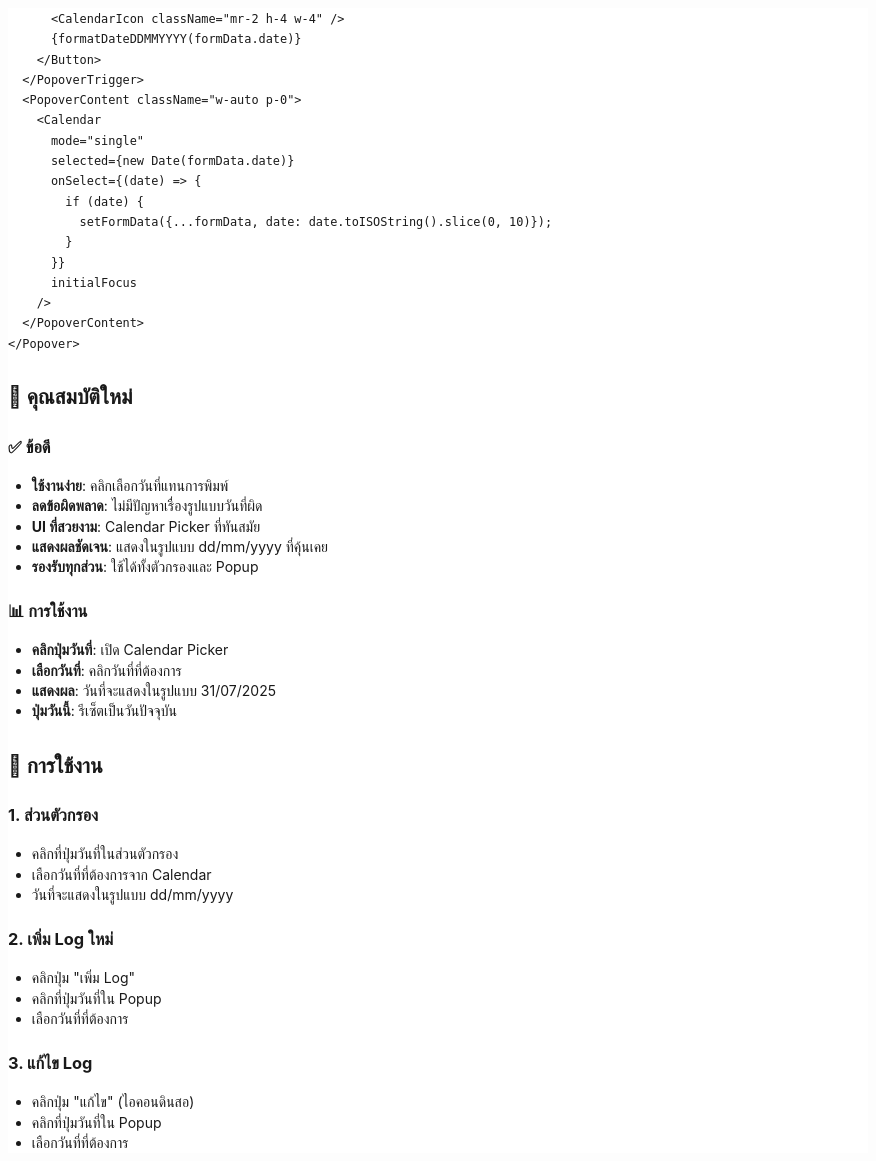 ```tsx
      <CalendarIcon className="mr-2 h-4 w-4" />
      {formatDateDDMMYYYY(formData.date)}
    </Button>
  </PopoverTrigger>
  <PopoverContent className="w-auto p-0">
    <Calendar
      mode="single"
      selected={new Date(formData.date)}
      onSelect={(date) => {
        if (date) {
          setFormData({...formData, date: date.toISOString().slice(0, 10)});
        }
      }}
      initialFocus
    />
  </PopoverContent>
</Popover>
```

## 🎨 คุณสมบัติใหม่

### ✅ ข้อดี
- **ใช้งานง่าย**: คลิกเลือกวันที่แทนการพิมพ์
- **ลดข้อผิดพลาด**: ไม่มีปัญหาเรื่องรูปแบบวันที่ผิด
- **UI ที่สวยงาม**: Calendar Picker ที่ทันสมัย
- **แสดงผลชัดเจน**: แสดงในรูปแบบ dd/mm/yyyy ที่คุ้นเคย
- **รองรับทุกส่วน**: ใช้ได้ทั้งตัวกรองและ Popup

### 📊 การใช้งาน
- **คลิกปุ่มวันที่**: เปิด Calendar Picker
- **เลือกวันที่**: คลิกวันที่ที่ต้องการ
- **แสดงผล**: วันที่จะแสดงในรูปแบบ 31/07/2025
- **ปุ่มวันนี้**: รีเซ็ตเป็นวันปัจจุบัน

## 🔧 การใช้งาน

### 1. ส่วนตัวกรอง
- คลิกที่ปุ่มวันที่ในส่วนตัวกรอง
- เลือกวันที่ที่ต้องการจาก Calendar
- วันที่จะแสดงในรูปแบบ dd/mm/yyyy

### 2. เพิ่ม Log ใหม่
- คลิกปุ่ม "เพิ่ม Log"
- คลิกที่ปุ่มวันที่ใน Popup
- เลือกวันที่ที่ต้องการ

### 3. แก้ไข Log
- คลิกปุ่ม "แก้ไข" (ไอคอนดินสอ)
- คลิกที่ปุ่มวันที่ใน Popup
- เลือกวันที่ที่ต้องการ
